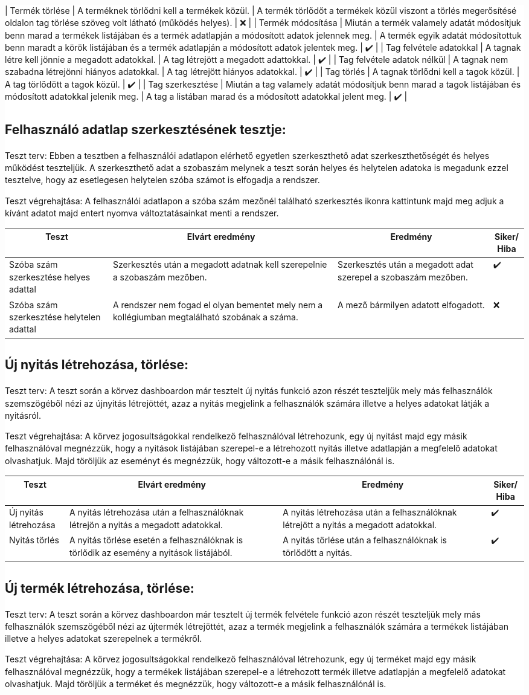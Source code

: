| Termék törlése | A terméknek törlődni kell a termékek közül. | A termék törlődőt a termékek közül viszont a törlés megerősítésé oldalon tag törlése szöveg volt látható (működés helyes). | :x: |
| Termék módosítása | Miután a termék valamely adatát módosítjuk benn marad a termékek listájában és a termék adatlapján a módosított adatok jelennek meg. | A termék egyik adatát módosítottuk benn maradt a körök listájában és a termék adatlapján a módosított adatok jelentek meg. | :heavy_check_mark: |
| Tag felvétele adatokkal | A tagnak létre kell jönnie a megadott adatokkal. | A tag létrejött a megadott adattokkal. | :heavy_check_mark: |
| Tag felvétele adatok nélkül | A tagnak nem szabadna létrejönni hiányos adatokkal. | A tag létrejött hiányos adatokkal. | :heavy_check_mark: |
| Tag törlés | A tagnak törlődni kell a tagok közül. | A tag törlődött a tagok közül. | :heavy_check_mark: |
| Tag szerkesztése |  Miután a tag valamely adatát módosítjuk benn marad a tagok listájában és módosított adatokkal jelenik meg. | A tag a listában marad és a módosított adatokkal jelent meg. | :heavy_check_mark: |

## Felhasználó adatlap szerkesztésének tesztje:

Teszt terv: Ebben a tesztben a felhasználói adatlapon elérhető egyetlen szerkeszthető adat szerkeszthetőségét és helyes működést teszteljük. A szerkeszthető adat a szobaszám melynek a teszt során helyes és helytelen adatoka is megadunk ezzel tesztelve, hogy az esetlegesen helytelen szóba számot is elfogadja a rendszer.

Teszt végrehajtása: A felhasználói adatlapon a szóba szám mezőnél található szerkesztés ikonra kattintunk majd meg adjuk a kívánt adatot majd entert nyomva változtatásainkat menti a rendszer.

| Teszt | Elvárt eredmény | Eredmény | Siker/Hiba |
| ----- | ----------- | ------ | --- |
| Szóba szám szerkesztése helyes adattal | Szerkesztés után a megadott adatnak kell szerepelnie a szobaszám mezőben. | Szerkesztés után a megadott adat szerepel a szobaszám mezőben.  | :heavy_check_mark: |
| Szóba szám szerkesztése helytelen adattal | A rendszer nem fogad el olyan bementet mely nem a kollégiumban megtalálható szobának a száma. | A mező bármilyen adatott elfogadott. | :x: |

## Új nyitás létrehozása, törlése:

Teszt terv: A teszt során a körvez dashboardon már tesztelt új nyitás funkció azon részét teszteljük mely más felhasználók szemszögéből nézi az újnyitás létrejöttét, azaz a nyitás megjelink a felhasználók számára illetve a helyes adatokat látják a nyitásról.

Teszt végrehajtása: A körvez jogosultságokkal rendelkező felhasználóval létrehozunk, egy új nyitást majd egy másik felhasználóval megnézzük, hogy a nyitások listájában szerepel-e a létrehozott nyitás illetve adatlapján a megfelelő adatokat olvashatjuk. Majd töröljük az eseményt és megnézzük, hogy változott-e a másik felhasználónál is.

| Teszt | Elvárt eredmény | Eredmény | Siker/Hiba |
| ----- | ----------- | ------ | --- |
| Új nyitás létrehozása | A nyitás létrehozása után a felhasználóknak létrejön a nyitás a megadott adatokkal. | A nyitás létrehozása után a felhasználóknak létrejött a nyitás a megadott adatokkal.  | :heavy_check_mark: |
| Nyitás törlés | A nyitás törlése esetén a felhasználóknak is törlődik az esemény a nyitások listájából. | A nyitás törlése után a felhasználóknak is törlődött a nyitás. | :heavy_check_mark: |

## Új termék létrehozása, törlése:

Teszt terv: A teszt során a körvez dashboardon már tesztelt új termék felvétele funkció azon részét teszteljük mely más felhasználók szemszögéből nézi az újtermék létrejöttét, azaz a termék megjelink a felhasználók számára a termékek listájában illetve a helyes adatokat szerepelnek a termékről.

Teszt végrehajtása: A körvez jogosultságokkal rendelkező felhasználóval létrehozunk, egy új terméket majd egy másik felhasználóval megnézzük, hogy a termékek listájában szerepel-e a létrehozott termék illetve adatlapján a megfelelő adatokat olvashatjuk. Majd töröljük a terméket és megnézzük, hogy változott-e a másik felhasználónál is.
